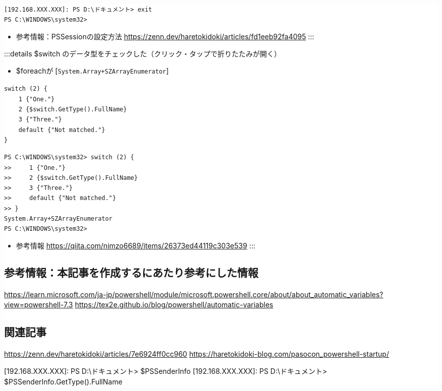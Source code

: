 ```powershell:$PSSenderInfo のデータ型をチェックしたコマンド結果
[192.168.XXX.XXX]: PS D:\ドキュメント> exit
PS C:\WINDOWS\system32>
```

- 参考情報：PSSessionの設定方法
    https://zenn.dev/haretokidoki/articles/fd1eeb92fa4095
:::

:::details $switch のデータ型をチェックした（クリック・タップで折りたたみが開く）

- $foreachが
    [`System.Array+SZArrayEnumerator`]

```powershell:$PSCmdlet のデータ型をチェックしたコード
switch (2) {
    1 {"One."}
    2 {$switch.GetType().FullName}
    3 {"Three."}
    default {"Not matched."}
}
```

```powershell:実際に実行した結果
PS C:\WINDOWS\system32> switch (2) {
>>     1 {"One."}
>>     2 {$switch.GetType().FullName}
>>     3 {"Three."}
>>     default {"Not matched."}
>> }
System.Array+SZArrayEnumerator
PS C:\WINDOWS\system32>
```

- 参考情報
    https://qiita.com/nimzo6689/items/26373ed44119c303e539
:::

## 参考情報：本記事を作成するにあたり参考にした情報

https://learn.microsoft.com/ja-jp/powershell/module/microsoft.powershell.core/about/about_automatic_variables?view=powershell-7.3
https://tex2e.github.io/blog/powershell/automatic-variables

## 関連記事

https://zenn.dev/haretokidoki/articles/7e6924ff0cc960
https://haretokidoki-blog.com/pasocon_powershell-startup/


[192.168.XXX.XXX]: PS D:\ドキュメント> $PSSenderInfo
[192.168.XXX.XXX]: PS D:\ドキュメント> $PSSenderInfo.GetType().FullName